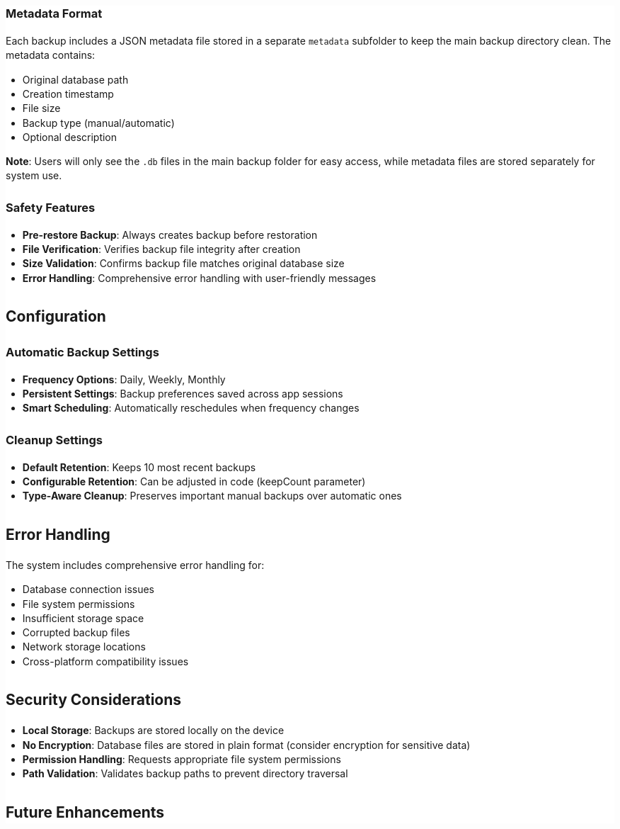 ### Metadata Format
Each backup includes a JSON metadata file stored in a separate `metadata` subfolder to keep the main backup directory clean. The metadata contains:
- Original database path
- Creation timestamp
- File size
- Backup type (manual/automatic)
- Optional description

**Note**: Users will only see the `.db` files in the main backup folder for easy access, while metadata files are stored separately for system use.

### Safety Features
- **Pre-restore Backup**: Always creates backup before restoration
- **File Verification**: Verifies backup file integrity after creation
- **Size Validation**: Confirms backup file matches original database size
- **Error Handling**: Comprehensive error handling with user-friendly messages

## Configuration

### Automatic Backup Settings
- **Frequency Options**: Daily, Weekly, Monthly
- **Persistent Settings**: Backup preferences saved across app sessions
- **Smart Scheduling**: Automatically reschedules when frequency changes

### Cleanup Settings
- **Default Retention**: Keeps 10 most recent backups
- **Configurable Retention**: Can be adjusted in code (keepCount parameter)
- **Type-Aware Cleanup**: Preserves important manual backups over automatic ones

## Error Handling

The system includes comprehensive error handling for:
- Database connection issues
- File system permissions
- Insufficient storage space
- Corrupted backup files
- Network storage locations
- Cross-platform compatibility issues

## Security Considerations

- **Local Storage**: Backups are stored locally on the device
- **No Encryption**: Database files are stored in plain format (consider encryption for sensitive data)
- **Permission Handling**: Requests appropriate file system permissions
- **Path Validation**: Validates backup paths to prevent directory traversal

## Future Enhancements

